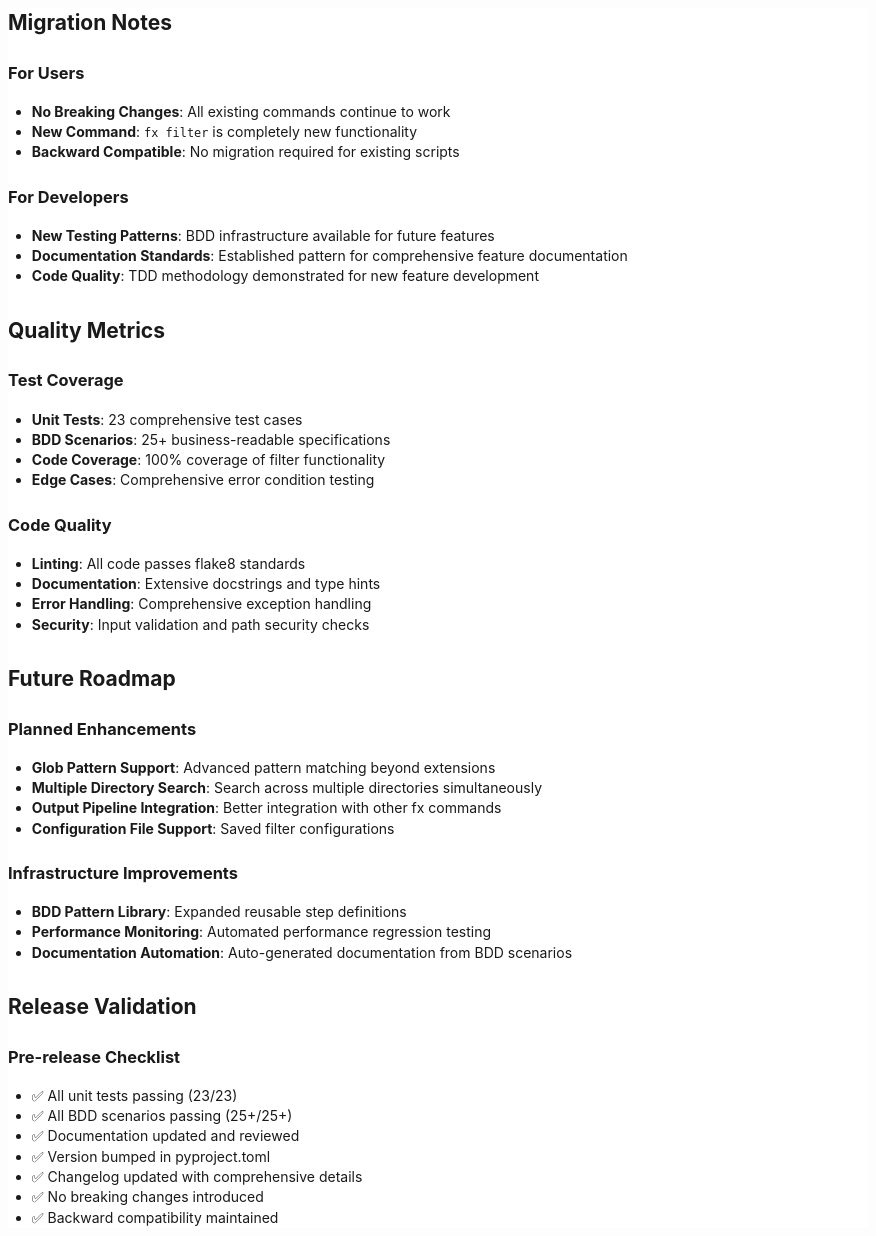 ## Migration Notes

### For Users
- **No Breaking Changes**: All existing commands continue to work
- **New Command**: `fx filter` is completely new functionality
- **Backward Compatible**: No migration required for existing scripts

### For Developers
- **New Testing Patterns**: BDD infrastructure available for future features
- **Documentation Standards**: Established pattern for comprehensive feature documentation
- **Code Quality**: TDD methodology demonstrated for new feature development

## Quality Metrics

### Test Coverage
- **Unit Tests**: 23 comprehensive test cases
- **BDD Scenarios**: 25+ business-readable specifications
- **Code Coverage**: 100% coverage of filter functionality
- **Edge Cases**: Comprehensive error condition testing

### Code Quality
- **Linting**: All code passes flake8 standards
- **Documentation**: Extensive docstrings and type hints
- **Error Handling**: Comprehensive exception handling
- **Security**: Input validation and path security checks

## Future Roadmap

### Planned Enhancements
- **Glob Pattern Support**: Advanced pattern matching beyond extensions
- **Multiple Directory Search**: Search across multiple directories simultaneously
- **Output Pipeline Integration**: Better integration with other fx commands
- **Configuration File Support**: Saved filter configurations

### Infrastructure Improvements
- **BDD Pattern Library**: Expanded reusable step definitions
- **Performance Monitoring**: Automated performance regression testing
- **Documentation Automation**: Auto-generated documentation from BDD scenarios

## Release Validation

### Pre-release Checklist
- ✅ All unit tests passing (23/23)
- ✅ All BDD scenarios passing (25+/25+)
- ✅ Documentation updated and reviewed
- ✅ Version bumped in pyproject.toml
- ✅ Changelog updated with comprehensive details
- ✅ No breaking changes introduced
- ✅ Backward compatibility maintained
